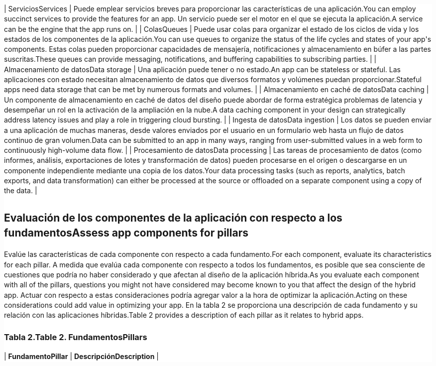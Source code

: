 | <span data-ttu-id="c514e-148">Servicios</span><span class="sxs-lookup"><span data-stu-id="c514e-148">Services</span></span>  | <span data-ttu-id="c514e-149">Puede emplear servicios breves para proporcionar las características de una aplicación.</span><span class="sxs-lookup"><span data-stu-id="c514e-149">You can employ succinct services to provide the features for an app.</span></span> <span data-ttu-id="c514e-150">Un servicio puede ser el motor en el que se ejecuta la aplicación.</span><span class="sxs-lookup"><span data-stu-id="c514e-150">A service can be the engine that the app runs on.</span></span> |
| <span data-ttu-id="c514e-151">Colas</span><span class="sxs-lookup"><span data-stu-id="c514e-151">Queues</span></span> | <span data-ttu-id="c514e-152">Puede usar colas para organizar el estado de los ciclos de vida y los estados de los componentes de la aplicación.</span><span class="sxs-lookup"><span data-stu-id="c514e-152">You can use queues to organize the status of the life cycles and states of your app's components.</span></span> <span data-ttu-id="c514e-153">Estas colas pueden proporcionar capacidades de mensajería, notificaciones y almacenamiento en búfer a las partes suscritas.</span><span class="sxs-lookup"><span data-stu-id="c514e-153">These queues can provide messaging, notifications, and buffering capabilities to subscribing parties.</span></span> |
| <span data-ttu-id="c514e-154">Almacenamiento de datos</span><span class="sxs-lookup"><span data-stu-id="c514e-154">Data storage</span></span> | <span data-ttu-id="c514e-155">Una aplicación puede tener o no estado.</span><span class="sxs-lookup"><span data-stu-id="c514e-155">An app can be stateless or stateful.</span></span> <span data-ttu-id="c514e-156">Las aplicaciones con estado necesitan almacenamiento de datos que diversos formatos y volúmenes puedan proporcionar.</span><span class="sxs-lookup"><span data-stu-id="c514e-156">Stateful apps need data storage that can be met by numerous formats and volumes.</span></span> |
| <span data-ttu-id="c514e-157">Almacenamiento en caché de datos</span><span class="sxs-lookup"><span data-stu-id="c514e-157">Data caching</span></span>  | <span data-ttu-id="c514e-158">Un componente de almacenamiento en caché de datos del diseño puede abordar de forma estratégica problemas de latencia y desempeñar un rol en la activación de la ampliación en la nube.</span><span class="sxs-lookup"><span data-stu-id="c514e-158">A data caching component in your design can strategically address latency issues and play a role in triggering cloud bursting.</span></span> |
| <span data-ttu-id="c514e-159">Ingesta de datos</span><span class="sxs-lookup"><span data-stu-id="c514e-159">Data ingestion</span></span> | <span data-ttu-id="c514e-160">Los datos se pueden enviar a una aplicación de muchas maneras, desde valores enviados por el usuario en un formulario web hasta un flujo de datos continuo de gran volumen.</span><span class="sxs-lookup"><span data-stu-id="c514e-160">Data can be submitted to an app in many ways, ranging from user-submitted values in a web form to continuously high-volume data flow.</span></span> |
| <span data-ttu-id="c514e-161">Procesamiento de datos</span><span class="sxs-lookup"><span data-stu-id="c514e-161">Data processing</span></span> | <span data-ttu-id="c514e-162">Las tareas de procesamiento de datos (como informes, análisis, exportaciones de lotes y transformación de datos) pueden procesarse en el origen o descargarse en un componente independiente mediante una copia de los datos.</span><span class="sxs-lookup"><span data-stu-id="c514e-162">Your data processing tasks (such as reports, analytics, batch exports, and data transformation) can either be processed at the source or offloaded on a separate component using a copy of the data.</span></span> |

## <a name="assess-app-components-for-pillars"></a><span data-ttu-id="c514e-163">Evaluación de los componentes de la aplicación con respecto a los fundamentos</span><span class="sxs-lookup"><span data-stu-id="c514e-163">Assess app components for pillars</span></span>

<span data-ttu-id="c514e-164">Evalúe las características de cada componente con respecto a cada fundamento.</span><span class="sxs-lookup"><span data-stu-id="c514e-164">For each component, evaluate its characteristics for each pillar.</span></span> <span data-ttu-id="c514e-165">A medida que evalúa cada componente con respecto a todos los fundamentos, es posible que sea consciente de cuestiones que podría no haber considerado y que afectan al diseño de la aplicación híbrida.</span><span class="sxs-lookup"><span data-stu-id="c514e-165">As you evaluate each component with all of the pillars, questions you might not have considered may become known to you that affect the design of the hybrid app.</span></span> <span data-ttu-id="c514e-166">Actuar con respecto a estas consideraciones podría agregar valor a la hora de optimizar la aplicación.</span><span class="sxs-lookup"><span data-stu-id="c514e-166">Acting on these considerations could add value in optimizing your app.</span></span> <span data-ttu-id="c514e-167">En la tabla 2 se proporciona una descripción de cada fundamento y su relación con las aplicaciones híbridas.</span><span class="sxs-lookup"><span data-stu-id="c514e-167">Table 2 provides a description of each pillar as it relates to hybrid apps.</span></span>

### <a name="table-2-pillars"></a><span data-ttu-id="c514e-168">Tabla 2.</span><span class="sxs-lookup"><span data-stu-id="c514e-168">Table 2.</span></span> <span data-ttu-id="c514e-169">Fundamentos</span><span class="sxs-lookup"><span data-stu-id="c514e-169">Pillars</span></span>

| <span data-ttu-id="c514e-170">**Fundamento**</span><span class="sxs-lookup"><span data-stu-id="c514e-170">**Pillar**</span></span> | <span data-ttu-id="c514e-171">**Descripción**</span><span class="sxs-lookup"><span data-stu-id="c514e-171">**Description**</span></span> |